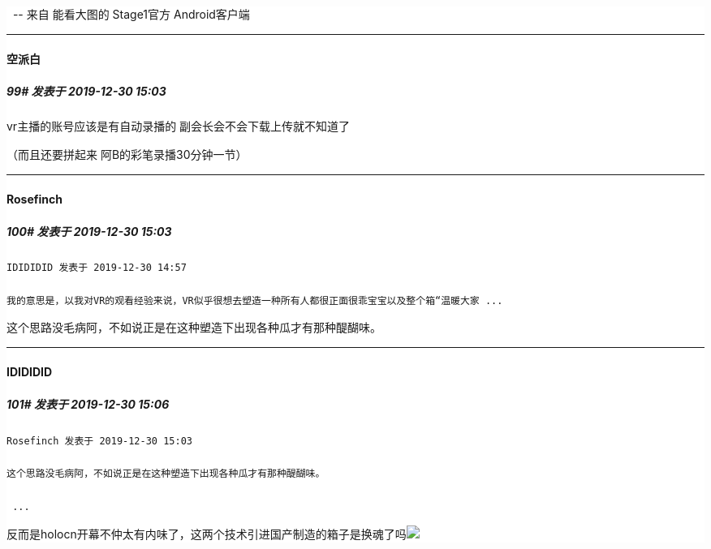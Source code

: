   -- 来自 能看大图的 Stage1官方 Android客户端







-----

####  空派白  
##### 99#       发表于 2019-12-30 15:03




vr主播的账号应该是有自动录播的 副会长会不会下载上传就不知道了

（而且还要拼起来 阿B的彩笔录播30分钟一节）







-----

####  Rosefinch  
##### 100#       发表于 2019-12-30 15:03




```
IDIDIDID 发表于 2019-12-30 14:57

我的意思是，以我对VR的观看经验来说，VR似乎很想去塑造一种所有人都很正面很乖宝宝以及整个箱“温暖大家 ...
```

这个思路没毛病阿，不如说正是在这种塑造下出现各种瓜才有那种醍醐味。







-----

####  IDIDIDID  
##### 101#       发表于 2019-12-30 15:06




```
Rosefinch 发表于 2019-12-30 15:03

这个思路没毛病阿，不如说正是在这种塑造下出现各种瓜才有那种醍醐味。

 ...
```

反而是holocn开幕不仲太有内味了，这两个技术引进国产制造的箱子是换魂了吗![](https://static.saraba1st.com/image/smiley/face2017/217.gif)
